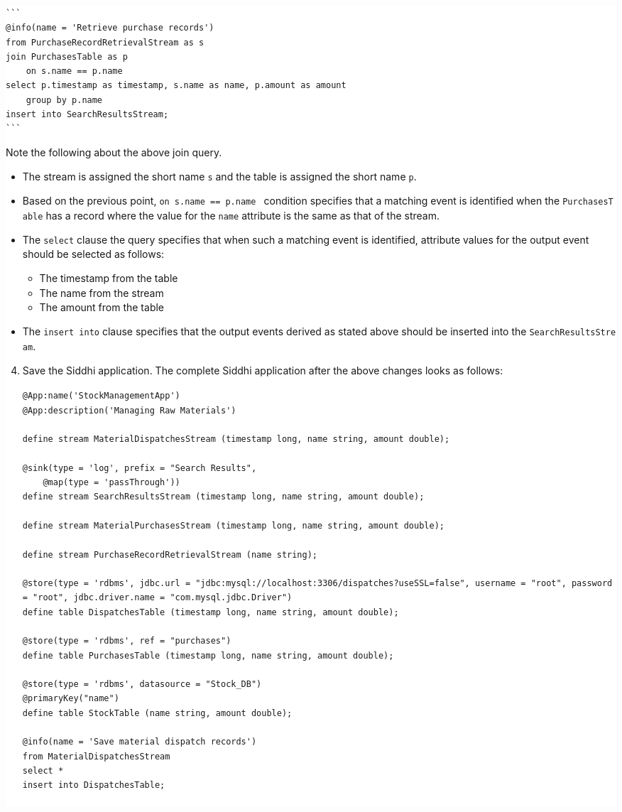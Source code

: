     ```
    @info(name = 'Retrieve purchase records')
    from PurchaseRecordRetrievalStream as s 
    join PurchasesTable as p 
        on s.name == p.name 
    select p.timestamp as timestamp, s.name as name, p.amount as amount 
        group by p.name 
    insert into SearchResultsStream;
    ```
   
   Note the following about the above join query.
   
   - The stream is assigned the short name `s` and the table is assigned the short name `p`.
   
   - Based on the previous point, `on s.name == p.name ` condition specifies that a matching event is identified when the `PurchasesTable` has a record where the value for the `name` attribute is the same as that of the stream.
   
   - The `select` clause the query specifies that when such a matching event is identified, attribute values for the output event should be selected as follows:
   
        - The timestamp from the table
        - The name from the stream
        - The amount from the table
        
   - The `insert into` clause specifies that the output events derived as stated above should be inserted into the `SearchResultsStream`.
   
4. Save the Siddhi application. The complete Siddhi application after the above changes looks as follows:

    ```
    @App:name('StockManagementApp')
    @App:description('Managing Raw Materials')
    
    define stream MaterialDispatchesStream (timestamp long, name string, amount double);
    
    @sink(type = 'log', prefix = "Search Results",
        @map(type = 'passThrough'))
    define stream SearchResultsStream (timestamp long, name string, amount double);
    
    define stream MaterialPurchasesStream (timestamp long, name string, amount double);
    
    define stream PurchaseRecordRetrievalStream (name string);
    
    @store(type = 'rdbms', jdbc.url = "jdbc:mysql://localhost:3306/dispatches?useSSL=false", username = "root", password = "root", jdbc.driver.name = "com.mysql.jdbc.Driver")
    define table DispatchesTable (timestamp long, name string, amount double);
    
    @store(type = 'rdbms', ref = "purchases")
    define table PurchasesTable (timestamp long, name string, amount double);
    
    @store(type = 'rdbms', datasource = "Stock_DB")
    @primaryKey("name")
    define table StockTable (name string, amount double);
    
    @info(name = 'Save material dispatch records')
    from MaterialDispatchesStream 
    select * 
    insert into DispatchesTable;
    